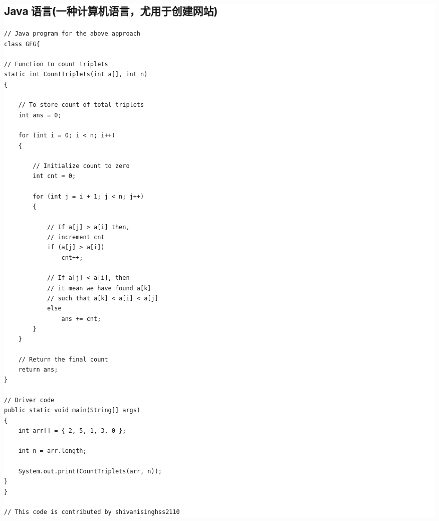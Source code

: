```
```

## Java 语言(一种计算机语言，尤用于创建网站)

```
// Java program for the above approach
class GFG{

// Function to count triplets
static int CountTriplets(int a[], int n)
{

    // To store count of total triplets
    int ans = 0;

    for (int i = 0; i < n; i++)
    {

        // Initialize count to zero
        int cnt = 0;

        for (int j = i + 1; j < n; j++)
        {

            // If a[j] > a[i] then,
            // increment cnt
            if (a[j] > a[i])
                cnt++;

            // If a[j] < a[i], then
            // it mean we have found a[k]
            // such that a[k] < a[i] < a[j]
            else
                ans += cnt;
        }
    }

    // Return the final count
    return ans;
}

// Driver code
public static void main(String[] args)
{
    int arr[] = { 2, 5, 1, 3, 0 };

    int n = arr.length;

    System.out.print(CountTriplets(arr, n));
}
}

// This code is contributed by shivanisinghss2110
```
